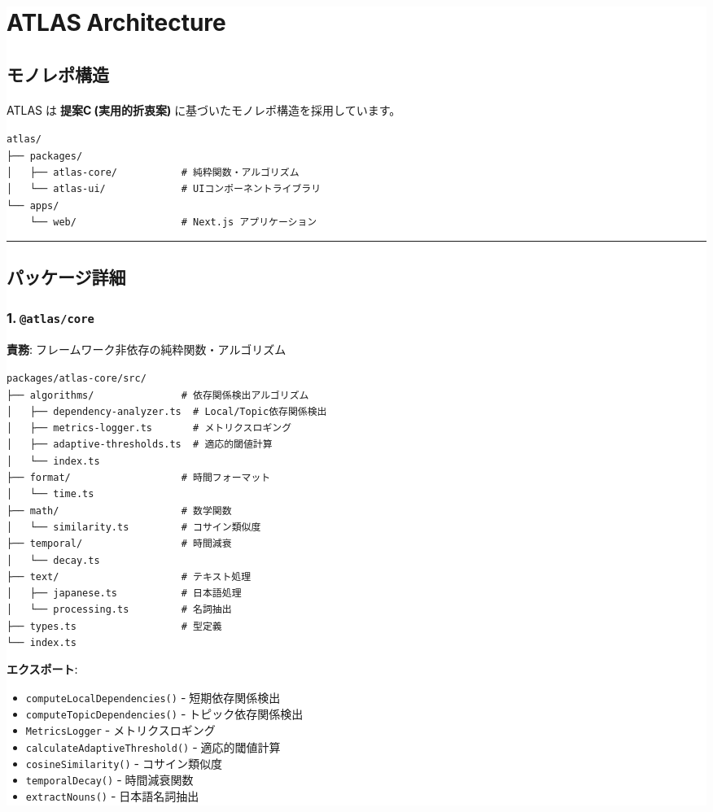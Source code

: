 # ATLAS Architecture

## モノレポ構造

ATLAS は **提案C (実用的折衷案)** に基づいたモノレポ構造を採用しています。

```
atlas/
├── packages/
│   ├── atlas-core/           # 純粋関数・アルゴリズム
│   └── atlas-ui/             # UIコンポーネントライブラリ
└── apps/
    └── web/                  # Next.js アプリケーション
```

---

## パッケージ詳細

### 1. `@atlas/core`

**責務**: フレームワーク非依存の純粋関数・アルゴリズム

```
packages/atlas-core/src/
├── algorithms/               # 依存関係検出アルゴリズム
│   ├── dependency-analyzer.ts  # Local/Topic依存関係検出
│   ├── metrics-logger.ts       # メトリクスロギング
│   ├── adaptive-thresholds.ts  # 適応的閾値計算
│   └── index.ts
├── format/                   # 時間フォーマット
│   └── time.ts
├── math/                     # 数学関数
│   └── similarity.ts         # コサイン類似度
├── temporal/                 # 時間減衰
│   └── decay.ts
├── text/                     # テキスト処理
│   ├── japanese.ts           # 日本語処理
│   └── processing.ts         # 名詞抽出
├── types.ts                  # 型定義
└── index.ts
```

**エクスポート**:
- `computeLocalDependencies()` - 短期依存関係検出
- `computeTopicDependencies()` - トピック依存関係検出
- `MetricsLogger` - メトリクスロギング
- `calculateAdaptiveThreshold()` - 適応的閾値計算
- `cosineSimilarity()` - コサイン類似度
- `temporalDecay()` - 時間減衰関数
- `extractNouns()` - 日本語名詞抽出
